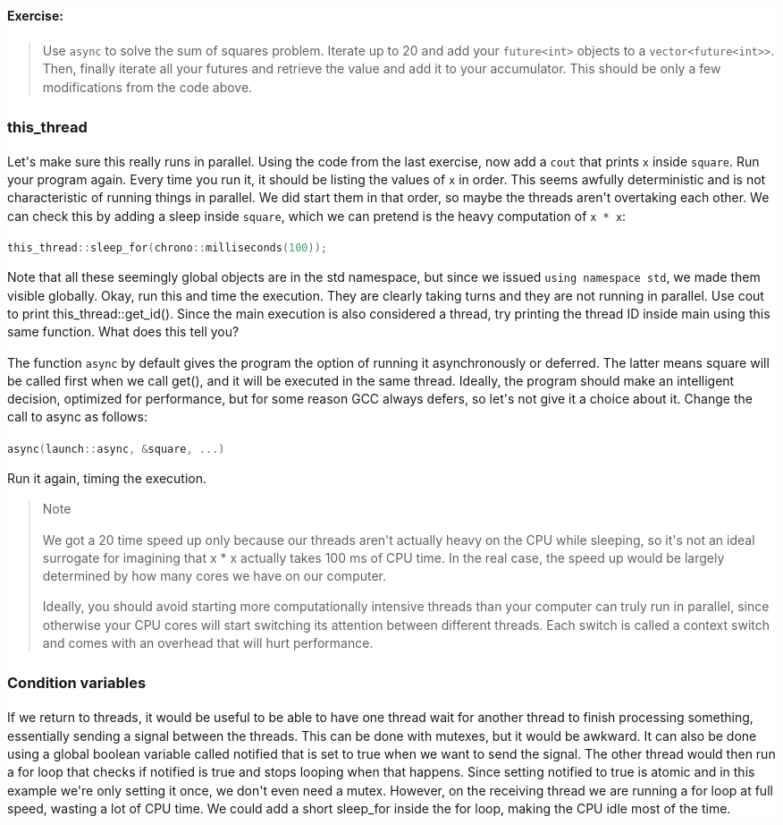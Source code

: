 #### Exercise:

> Use `async` to solve the sum of squares problem. Iterate up to 20 and add your `future<int>` objects to a `vector<future<int>>`. Then, finally iterate all your futures and retrieve the value and add it to your accumulator. This should be only a few modifications from the code above.

### this_thread

Let's make sure this really runs in parallel. Using the code from the last exercise, now add a `cout` that prints `x` inside `square`. Run your program again. Every time you run it, it should be listing the values of `x` in order. This seems awfully deterministic and is not characteristic of running things in parallel. We did start them in that order, so maybe the threads aren't overtaking each other. We can check this by adding a sleep inside `square`, which we can pretend is the heavy computation of `x * x`:

```cpp
this_thread::sleep_for(chrono::milliseconds(100));
```

Note that all these seemingly global objects are in the std namespace, but since we issued `using namespace std`, we made them visible globally. Okay, run this and time the execution. They are clearly taking turns and they are not running in parallel. Use cout to print this_thread::get_id(). Since the main execution is also considered a thread, try printing the thread ID inside main using this same function. What does this tell you?

The function `async` by default gives the program the option of running it asynchronously or deferred. The latter means square will be called first when we call get(), and it will be executed in the same thread. Ideally, the program should make an intelligent decision, optimized for performance, but for some reason GCC always defers, so let's not give it a choice about it. Change the call to async as follows:

```cpp
async(launch::async, &square, ...)
```

Run it again, timing the execution.

>Note
>
>We got a 20 time speed up only because our threads aren't actually heavy on the CPU while sleeping, so it's not an ideal surrogate for imagining that x * x actually takes 100 ms of CPU time. In the real case, the speed up would be largely determined by how many cores we have on our computer.
>
>Ideally, you should avoid starting more computationally intensive threads than your computer can truly run in parallel, since otherwise your CPU cores will start switching its attention between different threads. Each switch is called a context switch and comes with an overhead that will hurt performance.

### Condition variables

If we return to threads, it would be useful to be able to have one thread wait for another thread to finish processing something, essentially sending a signal between the threads. This can be done with mutexes, but it would be awkward. It can also be done using a global boolean variable called notified that is set to true when we want to send the signal. The other thread would then run a for loop that checks if notified is true and stops looping when that happens. Since setting notified to true is atomic and in this example we're only setting it once, we don't even need a mutex. However, on the receiving thread we are running a for loop at full speed, wasting a lot of CPU time. We could add a short sleep_for inside the for loop, making the CPU idle most of the time.
